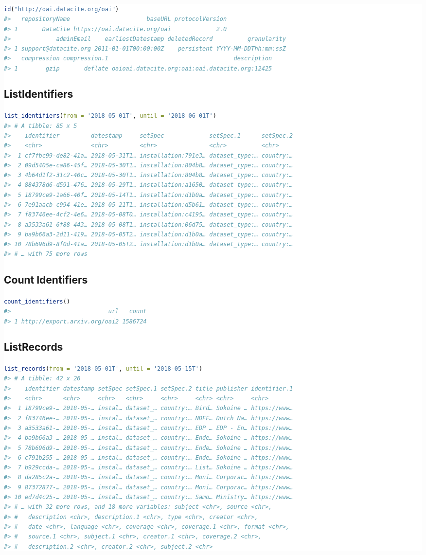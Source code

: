 
```r
id("http://oai.datacite.org/oai")
#>   repositoryName                      baseURL protocolVersion
#> 1       DataCite https://oai.datacite.org/oai             2.0
#>             adminEmail    earliestDatestamp deletedRecord          granularity
#> 1 support@datacite.org 2011-01-01T00:00:00Z    persistent YYYY-MM-DDThh:mm:ssZ
#>   compression compression.1                                    description
#> 1        gzip       deflate oaioai.datacite.org:oai:oai.datacite.org:12425
```

## ListIdentifiers


```r
list_identifiers(from = '2018-05-01T', until = '2018-06-01T')
#> # A tibble: 85 x 5
#>    identifier         datestamp     setSpec             setSpec.1      setSpec.2
#>    <chr>              <chr>         <chr>               <chr>          <chr>    
#>  1 cf7fbc99-de82-41a… 2018-05-31T1… installation:791e3… dataset_type:… country:…
#>  2 09d5405e-ca86-45f… 2018-05-30T1… installation:804b8… dataset_type:… country:…
#>  3 4b64d1f2-31c2-40c… 2018-05-30T1… installation:804b8… dataset_type:… country:…
#>  4 884378d6-d591-476… 2018-05-29T1… installation:a1650… dataset_type:… country:…
#>  5 18799ce9-1a66-40f… 2018-05-14T1… installation:d1b0a… dataset_type:… country:…
#>  6 7e91aacb-c994-41e… 2018-05-21T1… installation:d5b61… dataset_type:… country:…
#>  7 f83746ee-4cf2-4e6… 2018-05-08T0… installation:c4195… dataset_type:… country:…
#>  8 a3533a61-6f88-443… 2018-05-08T1… installation:06d75… dataset_type:… country:…
#>  9 ba9b66a3-2d11-419… 2018-05-05T2… installation:d1b0a… dataset_type:… country:…
#> 10 78b696d9-8f0d-41a… 2018-05-05T2… installation:d1b0a… dataset_type:… country:…
#> # … with 75 more rows
```

## Count Identifiers


```r
count_identifiers()
#>                            url   count
#> 1 http://export.arxiv.org/oai2 1586724
```

## ListRecords


```r
list_records(from = '2018-05-01T', until = '2018-05-15T')
#> # A tibble: 42 x 26
#>    identifier datestamp setSpec setSpec.1 setSpec.2 title publisher identifier.1
#>    <chr>      <chr>     <chr>   <chr>     <chr>     <chr> <chr>     <chr>       
#>  1 18799ce9-… 2018-05-… instal… dataset_… country:… Bird… Sokoine … https://www…
#>  2 f83746ee-… 2018-05-… instal… dataset_… country:… NDFF… Dutch Na… https://www…
#>  3 a3533a61-… 2018-05-… instal… dataset_… country:… EDP … EDP - En… https://www…
#>  4 ba9b66a3-… 2018-05-… instal… dataset_… country:… Ende… Sokoine … https://www…
#>  5 78b696d9-… 2018-05-… instal… dataset_… country:… Ende… Sokoine … https://www…
#>  6 c791b255-… 2018-05-… instal… dataset_… country:… Ende… Sokoine … https://www…
#>  7 b929ccda-… 2018-05-… instal… dataset_… country:… List… Sokoine … https://www…
#>  8 da285c2a-… 2018-05-… instal… dataset_… country:… Moni… Corporac… https://www…
#>  9 87372877-… 2018-05-… instal… dataset_… country:… Moni… Corporac… https://www…
#> 10 ed7d4c25-… 2018-05-… instal… dataset_… country:… Samo… Ministry… https://www…
#> # … with 32 more rows, and 18 more variables: subject <chr>, source <chr>,
#> #   description <chr>, description.1 <chr>, type <chr>, creator <chr>,
#> #   date <chr>, language <chr>, coverage <chr>, coverage.1 <chr>, format <chr>,
#> #   source.1 <chr>, subject.1 <chr>, creator.1 <chr>, coverage.2 <chr>,
#> #   description.2 <chr>, creator.2 <chr>, subject.2 <chr>
```
